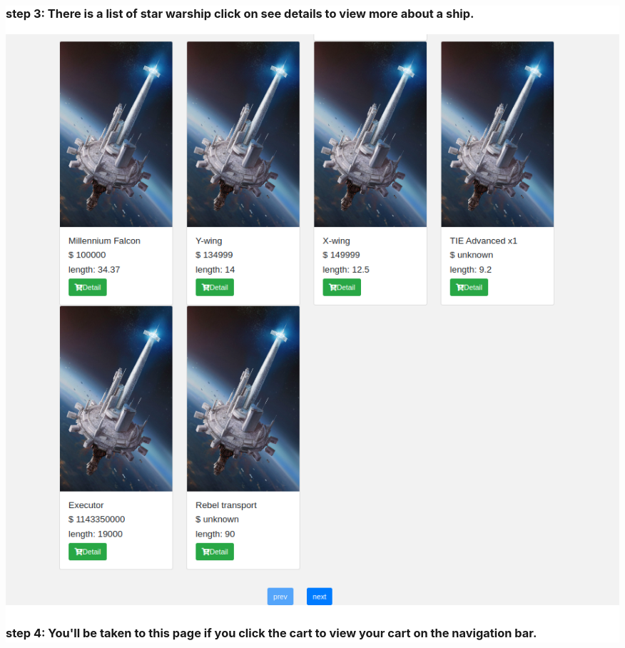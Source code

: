 ### step 3: There is a list of star warship click on see details to view more about a ship.

<img src="./images/Screenshot from 2022-08-31 23-43-58.png" width="900px"/>

### step 4: You'll be taken to this page if you click the cart to view your cart on the navigation bar.
